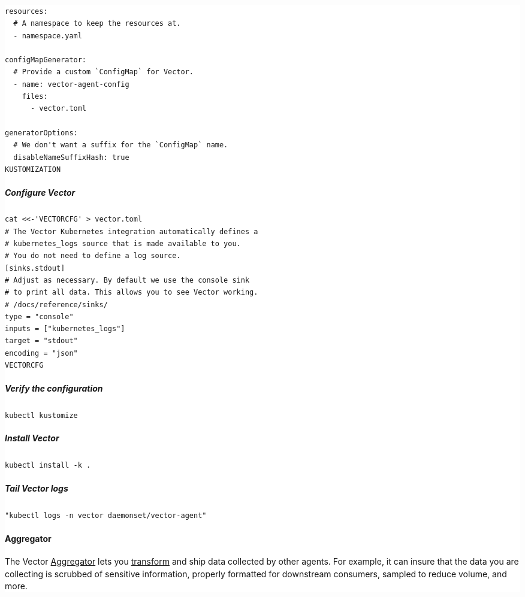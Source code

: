 ```shell
resources:
  # A namespace to keep the resources at.
  - namespace.yaml

configMapGenerator:
  # Provide a custom `ConfigMap` for Vector.
  - name: vector-agent-config
    files:
      - vector.toml

generatorOptions:
  # We don't want a suffix for the `ConfigMap` name.
  disableNameSuffixHash: true
KUSTOMIZATION
```

##### Configure Vector

```shell
cat <<-'VECTORCFG' > vector.toml
# The Vector Kubernetes integration automatically defines a
# kubernetes_logs source that is made available to you.
# You do not need to define a log source.
[sinks.stdout]
# Adjust as necessary. By default we use the console sink
# to print all data. This allows you to see Vector working.
# /docs/reference/sinks/
type = "console"
inputs = ["kubernetes_logs"]
target = "stdout"
encoding = "json"
VECTORCFG
```

##### Verify the configuration

```shell
kubectl kustomize
```

##### Install Vector

```shell
kubectl install -k .
```

##### Tail Vector logs

```shell
"kubectl logs -n vector daemonset/vector-agent"
```

#### Aggregator

The Vector [Aggregator] lets you [transform] and ship data collected by other agents. For example, it can insure that the data you are collecting is scrubbed of sensitive information, properly formatted for downstream consumers, sampled to reduce volume, and more.


[aggregator]: /docs/setup/deployment/roles/#aggregator
[chat]: https://chat.vector.dev
[access_info]: https://kubernetes.io/docs/tasks/access-application-cluster/access-cluster/#accessing-the-api-from-a-pod
[agent]: /docs/setup/deployment/roles#agent
[daemonset]: https://kubernetes.io/docs/concepts/workloads/controllers/daemonset
[data_dir]: /docs/reference/configuration/global-options#data_dir
[exclude_filter]: /docs/setup/installation/platforms/kubernetes/#pod-exclusion
[k8s_api]: https://kubernetes.io/docs/reference/command-line-tools-reference/kube-apiserver
[kubectl]: https://kubernetes.io/docs/reference/kubectl/overview
[kubernetes]: https://kubernetes.io
[kubernetes_logs]: /docs/reference/configuration/sources/kubernetes_logs
[kubernetes_logs_config]: /docs/reference/configuration/sources/kubernetes_logs/#configuration
[kubernetes_logs_output]: /docs/reference/configuration/sources/kubernetes_logs#output
[kustomize]: https://kustomize.io
[node]: https://kubernetes.io/docs/concepts/architecture/nodes
[reduce]: /docs/reference/configuration/transforms/reduce
[sinks]: /docs/reference/configuration/sinks
[sources]: /docs/reference/configuration/sources
[transforms]: /docs/reference/configuration/transforms
[Aggregator]: /docs/setup/deployment/roles/#aggregator
[transform]: /docs/reference/configuration/transforms/